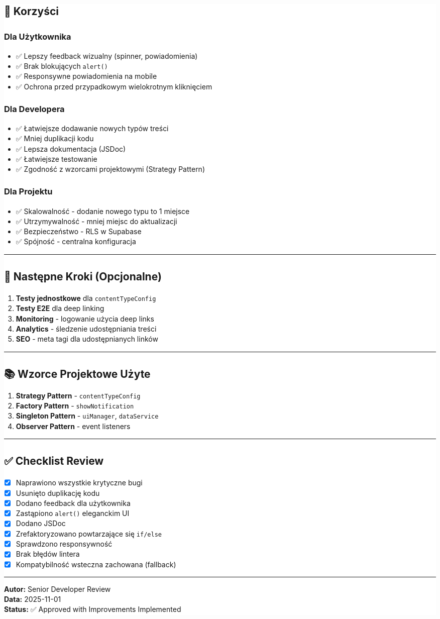 
## 🎯 Korzyści

### Dla Użytkownika
- ✅ Lepszy feedback wizualny (spinner, powiadomienia)
- ✅ Brak blokujących `alert()`
- ✅ Responsywne powiadomienia na mobile
- ✅ Ochrona przed przypadkowym wielokrotnym kliknięciem

### Dla Developera
- ✅ Łatwiejsze dodawanie nowych typów treści
- ✅ Mniej duplikacji kodu
- ✅ Lepsza dokumentacja (JSDoc)
- ✅ Łatwiejsze testowanie
- ✅ Zgodność z wzorcami projektowymi (Strategy Pattern)

### Dla Projektu
- ✅ Skalowalność - dodanie nowego typu to 1 miejsce
- ✅ Utrzymywalność - mniej miejsc do aktualizacji
- ✅ Bezpieczeństwo - RLS w Supabase
- ✅ Spójność - centralna konfiguracja

---

## 🚀 Następne Kroki (Opcjonalne)

1. **Testy jednostkowe** dla `contentTypeConfig`
2. **Testy E2E** dla deep linking
3. **Monitoring** - logowanie użycia deep links
4. **Analytics** - śledzenie udostępniania treści
5. **SEO** - meta tagi dla udostępnianych linków

---

## 📚 Wzorce Projektowe Użyte

1. **Strategy Pattern** - `contentTypeConfig`
2. **Factory Pattern** - `showNotification`
3. **Singleton Pattern** - `uiManager`, `dataService`
4. **Observer Pattern** - event listeners

---

## ✅ Checklist Review

- [x] Naprawiono wszystkie krytyczne bugi
- [x] Usunięto duplikację kodu
- [x] Dodano feedback dla użytkownika
- [x] Zastąpiono `alert()` eleganckim UI
- [x] Dodano JSDoc
- [x] Zrefaktoryzowano powtarzające się `if/else`
- [x] Sprawdzono responsywność
- [x] Brak błędów lintera
- [x] Kompatybilność wsteczna zachowana (fallback)

---

**Autor:** Senior Developer Review  
**Data:** 2025-11-01  
**Status:** ✅ Approved with Improvements Implemented

